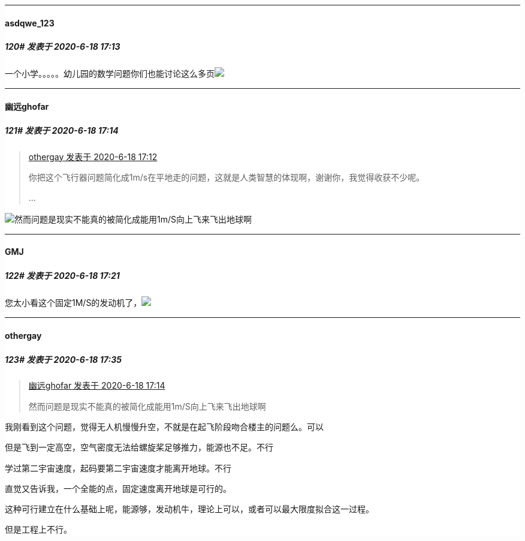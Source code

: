 
-----

####  asdqwe_123  
##### 120#       发表于 2020-6-18 17:13


一个小学。。。。。幼儿园的数学问题你们也能讨论这么多页<img src="https://static.saraba1st.com/image/smiley/face2017/018.png" referrerpolicy="no-referrer">


-----

####  幽远ghofar  
##### 121#       发表于 2020-6-18 17:14


<blockquote><a href="httphttps://bbs.saraba1st.com/2b/forum.php?mod=redirect&amp;goto=findpost&amp;pid=47852798&amp;ptid=1942439" target="_blank">othergay 发表于 2020-6-18 17:12</a>

你把这个飞行器问题简化成1m/s在平地走的问题，这就是人类智慧的体现啊，谢谢你，我觉得收获不少呢。

 ...</blockquote>
<img src="https://static.saraba1st.com/image/smiley/face2017/067.png" referrerpolicy="no-referrer">然而问题是现实不能真的被简化成能用1m/S向上飞来飞出地球啊


-----

####  GMJ  
##### 122#       发表于 2020-6-18 17:21


您太小看这个固定1M/S的发动机了，<img src="https://static.saraba1st.com/image/smiley/face2017/037.png" referrerpolicy="no-referrer">


-----

####  othergay  
##### 123#       发表于 2020-6-18 17:35


<blockquote><a href="httphttps://bbs.saraba1st.com/2b/forum.php?mod=redirect&amp;goto=findpost&amp;pid=47852828&amp;ptid=1942439" target="_blank">幽远ghofar 发表于 2020-6-18 17:14</a>

然而问题是现实不能真的被简化成能用1m/S向上飞来飞出地球啊</blockquote>
我刚看到这个问题，觉得无人机慢慢升空，不就是在起飞阶段吻合楼主的问题么。可以


但是飞到一定高空，空气密度无法给螺旋桨足够推力，能源也不足。不行


学过第二宇宙速度，起码要第二宇宙速度才能离开地球。不行


直觉又告诉我，一个全能的点，固定速度离开地球是可行的。


这种可行建立在什么基础上呢，能源够，发动机牛，理论上可以，或者可以最大限度拟合这一过程。


但是工程上不行。
